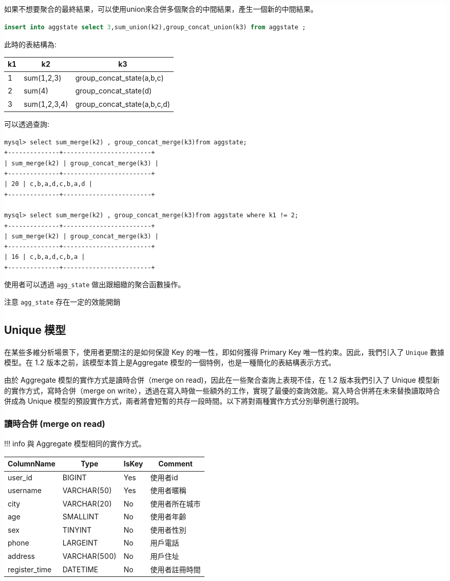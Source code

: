 如果不想要聚合的最終結果，可以使用union來合併多個聚合的中間結果，產生一個新的中間結果。

```sql
insert into aggstate select 3,sum_union(k2),group_concat_union(k3) from aggstate ;
```
此時的表結構為:

| k1 | k2 | k3 |
| --------------- | ----------- | --------------- |
| 1 | sum(1,2,3) | group_concat_state(a,b,c) |
| 2 | sum(4) | group_concat_state(d) |
| 3 | sum(1,2,3,4) | group_concat_state(a,b,c,d) |

可以透過查詢:

```
mysql> select sum_merge(k2) , group_concat_merge(k3)from aggstate;
+--------------+------------------------+
| sum_merge(k2) | group_concat_merge(k3) |
+--------------+------------------------+
| 20 | c,b,a,d,c,b,a,d |
+--------------+------------------------+

mysql> select sum_merge(k2) , group_concat_merge(k3)from aggstate where k1 != 2;
+--------------+------------------------+
| sum_merge(k2) | group_concat_merge(k3) |
+--------------+------------------------+
| 16 | c,b,a,d,c,b,a |
+--------------+------------------------+
```
使用者可以透過 `agg_state` 做出跟細緻的聚合函數操作。

注意 `agg_state` 存在一定的效能開銷

## Unique 模型

在某些多維分析場景下，使用者更關注的是如何保證 Key 的唯一性，即如何獲得 Primary Key 唯一性約束。因此，我們引入了 `Unique` 數據模型。在 1.2 版本之前，該模型本質上是Aggregate 模型的一個特例，也是一種簡化的表結構表示方式。

由於 Aggregate 模型的實作方式是讀時合併（merge on read)，因此在一些聚合查詢上表現不佳，在 1.2 版本我們引入了 Unique 模型新的實作方式，寫時合併（merge on write），透過在寫入時做一些額外的工作，實現了最優的查詢效能。寫入時合併將在未來替換讀取時合併成為 Unique 模型的預設實作方式，兩者將會短暫的共存一段時間。以下將對兩種實作方式分別舉例進行說明。

### 讀時合併 (merge on read)

!!! info
    與 Aggregate 模型相同的實作方式。

| ColumnName | Type | IsKey | Comment |
| ------------- | ------------ | ----- | ------------ |
| user_id | BIGINT | Yes | 使用者id |
| username | VARCHAR(50) | Yes | 使用者暱稱 |
| city | VARCHAR(20) | No | 使用者所在城市 |
| age | SMALLINT | No | 使用者年齡 |
| sex | TINYINT | No | 使用者性別 |
| phone | LARGEINT | No | 用戶電話 |
| address | VARCHAR(500) | No | 用戶住址 |
| register_time | DATETIME | No | 使用者註冊時間 |
